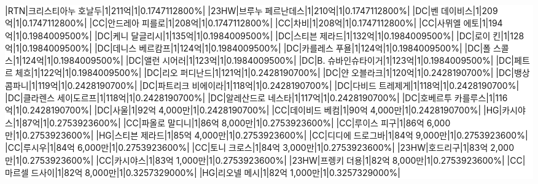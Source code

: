 |RTN|크리스티아누 호날두|1|211억|1|0.1747112800%|
|23HW|브루누 페르난데스|1|210억|1|0.1747112800%|
|DC|벤 데이비스|1|209억|1|0.1747112800%|
|CC|안드레아 피를로|1|208억|1|0.1747112800%|
|CC|차비|1|208억|1|0.1747112800%|
|CC|사뮈엘 에토|1|194억|1|0.1984009500%|
|DC|케니 달글리시|1|135억|1|0.1984009500%|
|DC|스티븐 제라드|1|132억|1|0.1984009500%|
|DC|로이 킨|1|128억|1|0.1984009500%|
|DC|데니스 베르캄프|1|124억|1|0.1984009500%|
|DC|카를레스 푸욜|1|124억|1|0.1984009500%|
|DC|폴 스콜스|1|124억|1|0.1984009500%|
|DC|앨런 시어러|1|123억|1|0.1984009500%|
|DC|B. 슈바인슈타이거|1|123억|1|0.1984009500%|
|DC|페트르 체흐|1|122억|1|0.1984009500%|
|DC|리오 퍼디난드|1|121억|1|0.2428190700%|
|DC|얀 오블라크|1|120억|1|0.2428190700%|
|DC|뱅상 콤파니|1|119억|1|0.2428190700%|
|DC|파트리크 비에이라|1|118억|1|0.2428190700%|
|DC|다비드 트레제게|1|118억|1|0.2428190700%|
|DC|클라렌스 세이도르프|1|118억|1|0.2428190700%|
|DC|알레산드로 네스타|1|117억|1|0.2428190700%|
|DC|호베르투 카를루스|1|116억|1|0.2428190700%|
|DC|사울|1|92억 4,000만|1|0.2428190700%|
|CC|데이비드 베컴|1|90억 4,000만|1|0.2428190700%|
|HG|카시야스|1|87억|1|0.2753923600%|
|CC|파올로 말디니|1|86억 8,000만|1|0.2753923600%|
|CC|루이스 피구|1|86억 6,000만|1|0.2753923600%|
|HG|스티븐 제라드|1|85억 4,000만|1|0.2753923600%|
|CC|디디에 드로그바|1|84억 9,000만|1|0.2753923600%|
|CC|루시우|1|84억 6,000만|1|0.2753923600%|
|CC|토니 크로스|1|84억 3,000만|1|0.2753923600%|
|23HW|호드리구|1|83억 2,000만|1|0.2753923600%|
|CC|카시야스|1|83억 1,000만|1|0.2753923600%|
|23HW|프렝키 더용|1|82억 8,000만|1|0.2753923600%|
|CC|마르셀 드사이|1|82억 8,000만|1|0.3257329000%|
|HG|리오넬 메시|1|82억 1,000만|1|0.3257329000%|